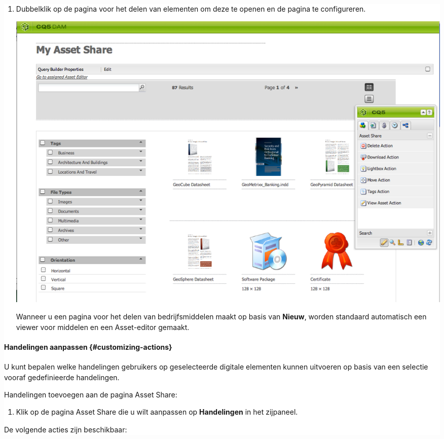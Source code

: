 1. Dubbelklik op de pagina voor het delen van elementen om deze te openen en de pagina te configureren.

   ![screen_shot_2012-04-19at24114pm](assets/screen_shot_2012-04-19at24114pm.png)

   Wanneer u een pagina voor het delen van bedrijfsmiddelen maakt op basis van **Nieuw**, worden standaard automatisch een viewer voor middelen en een Asset-editor gemaakt.

#### Handelingen aanpassen {#customizing-actions}

U kunt bepalen welke handelingen gebruikers op geselecteerde digitale elementen kunnen uitvoeren op basis van een selectie vooraf gedefinieerde handelingen.

Handelingen toevoegen aan de pagina Asset Share:

1. Klik op de pagina Asset Share die u wilt aanpassen op **Handelingen** in het zijpaneel.

De volgende acties zijn beschikbaar:
